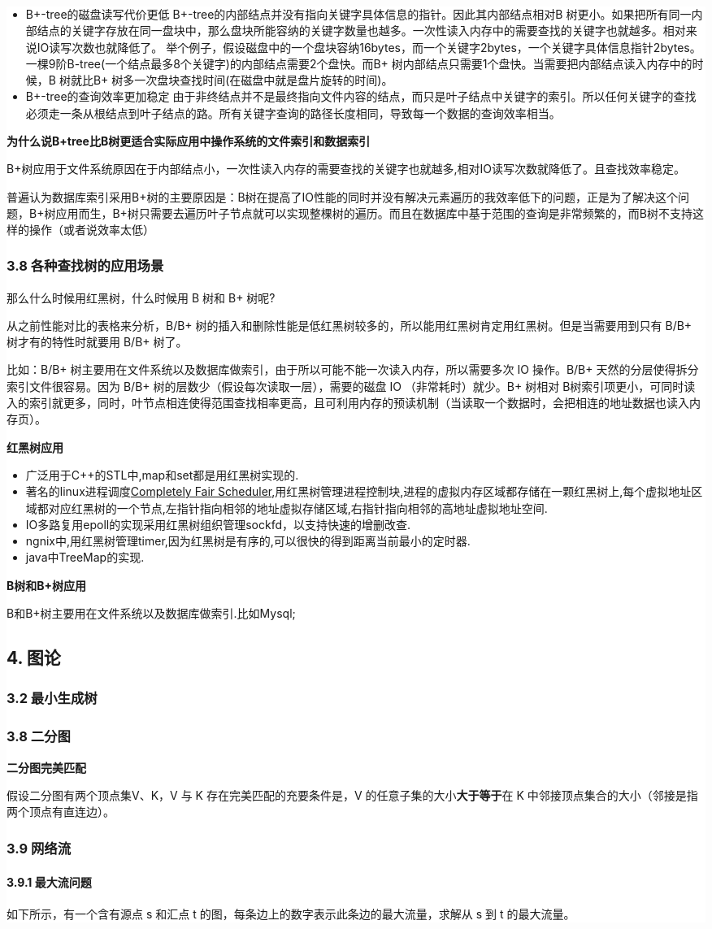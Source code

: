 * B+-tree的磁盘读写代价更低 
    B+-tree的内部结点并没有指向关键字具体信息的指针。因此其内部结点相对B 树更小。如果把所有同一内部结点的关键字存放在同一盘块中，那么盘块所能容纳的关键字数量也越多。一次性读入内存中的需要查找的关键字也就越多。相对来说IO读写次数也就降低了。 
    举个例子，假设磁盘中的一个盘块容纳16bytes，而一个关键字2bytes，一个关键字具体信息指针2bytes。一棵9阶B-tree(一个结点最多8个关键字)的内部结点需要2个盘快。而B+ 树内部结点只需要1个盘快。当需要把内部结点读入内存中的时候，B 树就比B+ 树多一次盘块查找时间(在磁盘中就是盘片旋转的时间)。 
* B+-tree的查询效率更加稳定 
    由于非终结点并不是最终指向文件内容的结点，而只是叶子结点中关键字的索引。所以任何关键字的查找必须走一条从根结点到叶子结点的路。所有关键字查询的路径长度相同，导致每一个数据的查询效率相当。

**为什么说B+tree比B树更适合实际应用中操作系统的文件索引和数据索引**

B+树应用于文件系统原因在于内部结点小，一次性读入内存的需要查找的关键字也就越多,相对IO读写次数就降低了。且查找效率稳定。

普遍认为数据库索引采用B+树的主要原因是：B树在提高了IO性能的同时并没有解决元素遍历的我效率低下的问题，正是为了解决这个问题，B+树应用而生，B+树只需要去遍历叶子节点就可以实现整棵树的遍历。而且在数据库中基于范围的查询是非常频繁的，而B树不支持这样的操作（或者说效率太低）

### 3.8 各种查找树的应用场景 ###

那么什么时候用红黑树，什么时候用 B 树和 B+ 树呢?

从之前性能对比的表格来分析，B/B+ 树的插入和删除性能是低红黑树较多的，所以能用红黑树肯定用红黑树。但是当需要用到只有 B/B+ 树才有的特性时就要用 B/B+ 树了。

比如：B/B+ 树主要用在文件系统以及数据库做索引，由于所以可能不能一次读入内存，所以需要多次 IO 操作。B/B+ 天然的分层使得拆分索引文件很容易。因为 B/B+ 树的层数少（假设每次读取一层），需要的磁盘 IO （非常耗时）就少。B+ 树相对 B树索引项更小，可同时读入的索引就更多，同时，叶节点相连使得范围查找相率更高，且可利用内存的预读机制（当读取一个数据时，会把相连的地址数据也读入内存页）。

**红黑树应用**

- 广泛用于C++的STL中,map和set都是用红黑树实现的.
- 著名的linux进程调度[Completely Fair Scheduler](https://en.wikipedia.org/wiki/Completely_Fair_Scheduler),用红黑树管理进程控制块,进程的虚拟内存区域都存储在一颗红黑树上,每个虚拟地址区域都对应红黑树的一个节点,左指针指向相邻的地址虚拟存储区域,右指针指向相邻的高地址虚拟地址空间.
- IO多路复用epoll的实现采用红黑树组织管理sockfd，以支持快速的增删改查.
- ngnix中,用红黑树管理timer,因为红黑树是有序的,可以很快的得到距离当前最小的定时器.
- java中TreeMap的实现.

**B树和B+树应用**

B和B+树主要用在文件系统以及数据库做索引.比如Mysql;



## 4. 图论 ##

### 3.2 最小生成树 ###

### 3.8 二分图

**二分图完美匹配**

假设二分图有两个顶点集V、K，V 与 K 存在完美匹配的充要条件是，V 的任意子集的大小**大于等于**在 K 中邻接顶点集合的大小（邻接是指两个顶点有直连边）。

### 3.9 网络流 ###

#### 3.9.1 最大流问题 ####

如下所示，有一个含有源点 s 和汇点 t 的图，每条边上的数字表示此条边的最大流量，求解从 s 到 t 的最大流量。 
